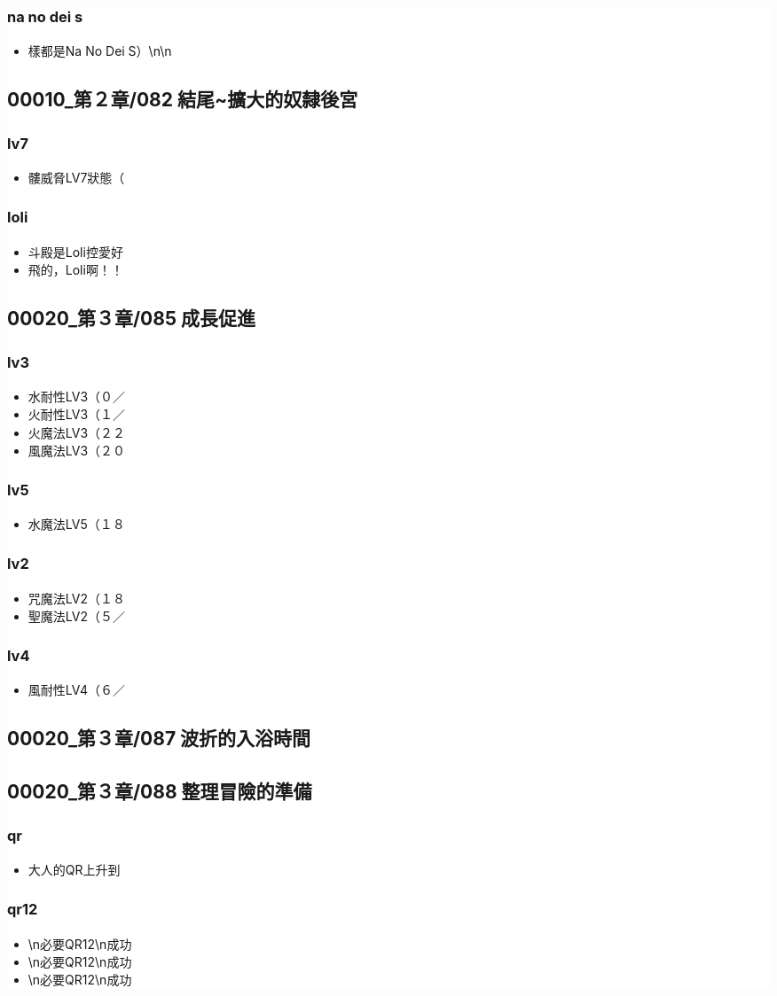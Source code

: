 ### na no dei s

- 樣都是Na No Dei S）\n\n


## 00010_第２章/082 結尾~擴大的奴隸後宮

### lv7

- 髏威脅LV7狀態（

### loli

- 斗殿是Loli控愛好
- 飛的，Loli啊！！


## 00020_第３章/085 成長促進

### lv3

- 水耐性LV3（０／
- 火耐性LV3（１／
- 火魔法LV3（２２
- 風魔法LV3（２０

### lv5

- 水魔法LV5（１８

### lv2

- 咒魔法LV2（１８
- 聖魔法LV2（５／

### lv4

- 風耐性LV4（６／


## 00020_第３章/087 波折的入浴時間


## 00020_第３章/088 整理冒險的準備

### qr

- 大人的QR上升到

### qr12

- \n必要QR12\n成功
- \n必要QR12\n成功
- \n必要QR12\n成功
